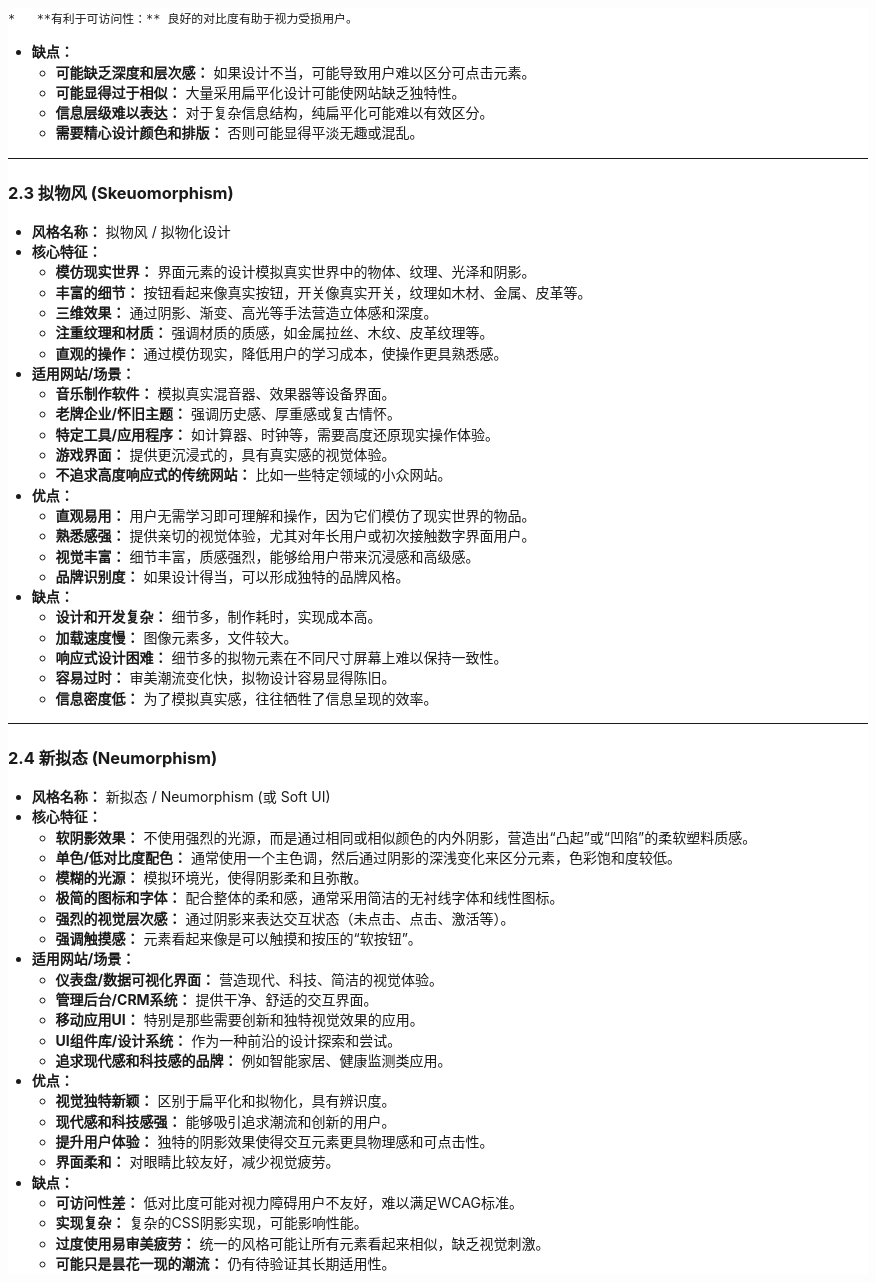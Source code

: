     *   **有利于可访问性：** 良好的对比度有助于视力受损用户。
*   **缺点：**
    *   **可能缺乏深度和层次感：** 如果设计不当，可能导致用户难以区分可点击元素。
    *   **可能显得过于相似：** 大量采用扁平化设计可能使网站缺乏独特性。
    *   **信息层级难以表达：** 对于复杂信息结构，纯扁平化可能难以有效区分。
    *   **需要精心设计颜色和排版：** 否则可能显得平淡无趣或混乱。

---

### 2.3 拟物风 (Skeuomorphism)

*   **风格名称：** 拟物风 / 拟物化设计
*   **核心特征：**
    *   **模仿现实世界：** 界面元素的设计模拟真实世界中的物体、纹理、光泽和阴影。
    *   **丰富的细节：** 按钮看起来像真实按钮，开关像真实开关，纹理如木材、金属、皮革等。
    *   **三维效果：** 通过阴影、渐变、高光等手法营造立体感和深度。
    *   **注重纹理和材质：** 强调材质的质感，如金属拉丝、木纹、皮革纹理等。
    *   **直观的操作：** 通过模仿现实，降低用户的学习成本，使操作更具熟悉感。
*   **适用网站/场景：**
    *   **音乐制作软件：** 模拟真实混音器、效果器等设备界面。
    *   **老牌企业/怀旧主题：** 强调历史感、厚重感或复古情怀。
    *   **特定工具/应用程序：** 如计算器、时钟等，需要高度还原现实操作体验。
    *   **游戏界面：** 提供更沉浸式的，具有真实感的视觉体验。
    *   **不追求高度响应式的传统网站：** 比如一些特定领域的小众网站。
*   **优点：**
    *   **直观易用：** 用户无需学习即可理解和操作，因为它们模仿了现实世界的物品。
    *   **熟悉感强：** 提供亲切的视觉体验，尤其对年长用户或初次接触数字界面用户。
    *   **视觉丰富：** 细节丰富，质感强烈，能够给用户带来沉浸感和高级感。
    *   **品牌识别度：** 如果设计得当，可以形成独特的品牌风格。
*   **缺点：**
    *   **设计和开发复杂：** 细节多，制作耗时，实现成本高。
    *   **加载速度慢：** 图像元素多，文件较大。
    *   **响应式设计困难：** 细节多的拟物元素在不同尺寸屏幕上难以保持一致性。
    *   **容易过时：** 审美潮流变化快，拟物设计容易显得陈旧。
    *   **信息密度低：** 为了模拟真实感，往往牺牲了信息呈现的效率。

---

### 2.4 新拟态 (Neumorphism)

*   **风格名称：** 新拟态 / Neumorphism (或 Soft UI)
*   **核心特征：**
    *   **软阴影效果：** 不使用强烈的光源，而是通过相同或相似颜色的内外阴影，营造出“凸起”或“凹陷”的柔软塑料质感。
    *   **单色/低对比度配色：** 通常使用一个主色调，然后通过阴影的深浅变化来区分元素，色彩饱和度较低。
    *   **模糊的光源：** 模拟环境光，使得阴影柔和且弥散。
    *   **极简的图标和字体：** 配合整体的柔和感，通常采用简洁的无衬线字体和线性图标。
    *   **强烈的视觉层次感：** 通过阴影来表达交互状态（未点击、点击、激活等）。
    *   **强调触摸感：** 元素看起来像是可以触摸和按压的“软按钮”。
*   **适用网站/场景：**
    *   **仪表盘/数据可视化界面：** 营造现代、科技、简洁的视觉体验。
    *   **管理后台/CRM系统：** 提供干净、舒适的交互界面。
    *   **移动应用UI：** 特别是那些需要创新和独特视觉效果的应用。
    *   **UI组件库/设计系统：** 作为一种前沿的设计探索和尝试。
    *   **追求现代感和科技感的品牌：** 例如智能家居、健康监测类应用。
*   **优点：**
    *   **视觉独特新颖：** 区别于扁平化和拟物化，具有辨识度。
    *   **现代感和科技感强：** 能够吸引追求潮流和创新的用户。
    *   **提升用户体验：** 独特的阴影效果使得交互元素更具物理感和可点击性。
    *   **界面柔和：** 对眼睛比较友好，减少视觉疲劳。
*   **缺点：**
    *   **可访问性差：** 低对比度可能对视力障碍用户不友好，难以满足WCAG标准。
    *   **实现复杂：** 复杂的CSS阴影实现，可能影响性能。
    *   **过度使用易审美疲劳：** 统一的风格可能让所有元素看起来相似，缺乏视觉刺激。
    *   **可能只是昙花一现的潮流：** 仍有待验证其长期适用性。